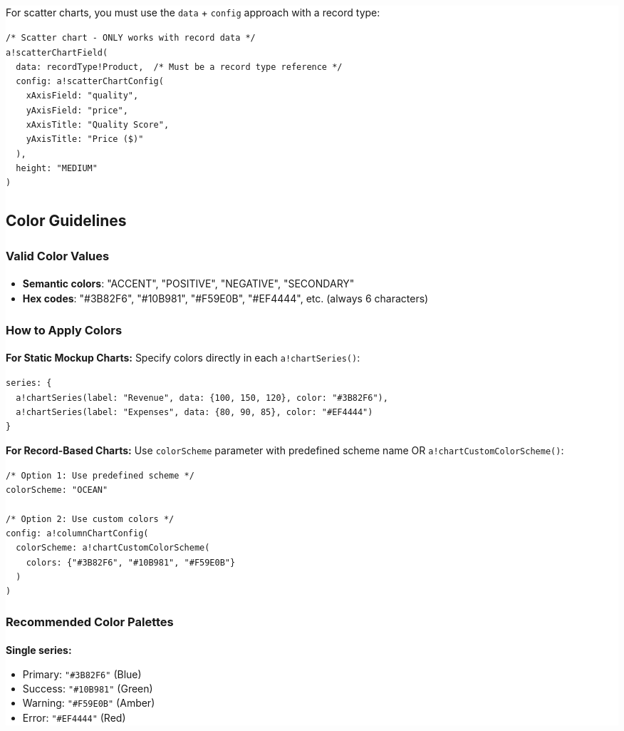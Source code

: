 For scatter charts, you must use the `data` + `config` approach with a record type:
```sail
/* Scatter chart - ONLY works with record data */
a!scatterChartField(
  data: recordType!Product,  /* Must be a record type reference */
  config: a!scatterChartConfig(
    xAxisField: "quality",
    yAxisField: "price",
    xAxisTitle: "Quality Score",
    yAxisTitle: "Price ($)"
  ),
  height: "MEDIUM"
)
```

## Color Guidelines

### Valid Color Values
- **Semantic colors**: "ACCENT", "POSITIVE", "NEGATIVE", "SECONDARY"
- **Hex codes**: "#3B82F6", "#10B981", "#F59E0B", "#EF4444", etc. (always 6 characters)

### How to Apply Colors

**For Static Mockup Charts:**
Specify colors directly in each `a!chartSeries()`:
```sail
series: {
  a!chartSeries(label: "Revenue", data: {100, 150, 120}, color: "#3B82F6"),
  a!chartSeries(label: "Expenses", data: {80, 90, 85}, color: "#EF4444")
}
```

**For Record-Based Charts:**
Use `colorScheme` parameter with predefined scheme name OR `a!chartCustomColorScheme()`:
```sail
/* Option 1: Use predefined scheme */
colorScheme: "OCEAN"

/* Option 2: Use custom colors */
config: a!columnChartConfig(
  colorScheme: a!chartCustomColorScheme(
    colors: {"#3B82F6", "#10B981", "#F59E0B"}
  )
)
```

### Recommended Color Palettes

**Single series:**
- Primary: `"#3B82F6"` (Blue)
- Success: `"#10B981"` (Green)
- Warning: `"#F59E0B"` (Amber)
- Error: `"#EF4444"` (Red)
